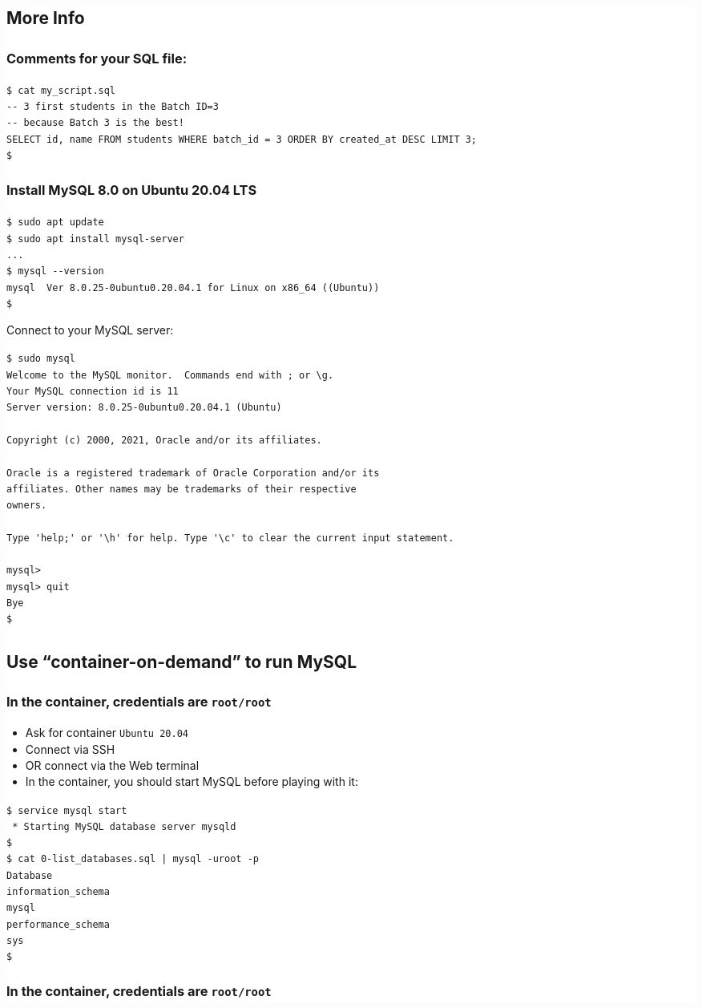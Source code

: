 ## More Info
### Comments for your SQL file:
```
$ cat my_script.sql
-- 3 first students in the Batch ID=3
-- because Batch 3 is the best!
SELECT id, name FROM students WHERE batch_id = 3 ORDER BY created_at DESC LIMIT 3;
$
```
### Install MySQL 8.0 on Ubuntu 20.04 LTS
```
$ sudo apt update
$ sudo apt install mysql-server
...
$ mysql --version
mysql  Ver 8.0.25-0ubuntu0.20.04.1 for Linux on x86_64 ((Ubuntu))
$
```
Connect to your MySQL server:
```
$ sudo mysql
Welcome to the MySQL monitor.  Commands end with ; or \g.
Your MySQL connection id is 11
Server version: 8.0.25-0ubuntu0.20.04.1 (Ubuntu)

Copyright (c) 2000, 2021, Oracle and/or its affiliates.

Oracle is a registered trademark of Oracle Corporation and/or its
affiliates. Other names may be trademarks of their respective
owners.

Type 'help;' or '\h' for help. Type '\c' to clear the current input statement.

mysql>
mysql> quit
Bye
$
```
## Use “container-on-demand” to run MySQL

### In the container, credentials are `root/root`

- Ask for container `Ubuntu 20.04`
- Connect via SSH
- OR connect via the Web terminal
- In the container, you should start MySQL before playing with it:
```
$ service mysql start                                                   
 * Starting MySQL database server mysqld 
$
$ cat 0-list_databases.sql | mysql -uroot -p                               
Database                                                                                   
information_schema                                                                         
mysql                                                                                      
performance_schema                                                                         
sys                      
$
```
### In the container, credentials are `root/root`
